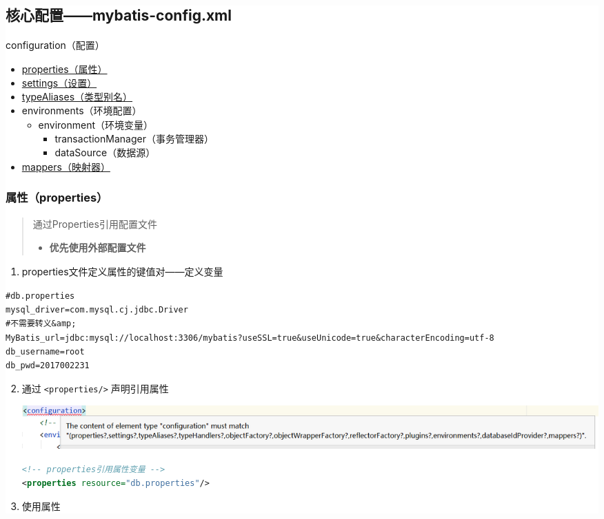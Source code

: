 ## 核心配置——mybatis-config.xml

configuration（配置）

-   [properties（属性）](https://mybatis.org/mybatis-3/zh/configuration.html#properties)
-   [settings（设置）](https://mybatis.org/mybatis-3/zh/configuration.html#settings)
-   [typeAliases（类型别名）](https://mybatis.org/mybatis-3/zh/configuration.html#typeAliases)
-   environments（环境配置）
    -   environment（环境变量）
        -   transactionManager（事务管理器）
        -   dataSource（数据源）
-   [mappers（映射器）](https://mybatis.org/mybatis-3/zh/configuration.html#mappers)

### 属性（properties）

>   通过Properties引用配置文件
>
>   -   **优先使用外部配置文件**

1.  properties文件定义属性的键值对——定义变量

```properties
#db.properties
mysql_driver=com.mysql.cj.jdbc.Driver
#不需要转义&amp;
MyBatis_url=jdbc:mysql://localhost:3306/mybatis?useSSL=true&useUnicode=true&characterEncoding=utf-8
db_username=root
db_pwd=2017002231
```

2.  通过 `<properties/>` 声明引用属性

    ![image-20210207152911277](1-Mybatis/image-20210207152911277-1647233042238.png)

    ```xml
    <!-- properties引用属性变量 -->
    <properties resource="db.properties"/>
    ```

3.  使用属性
